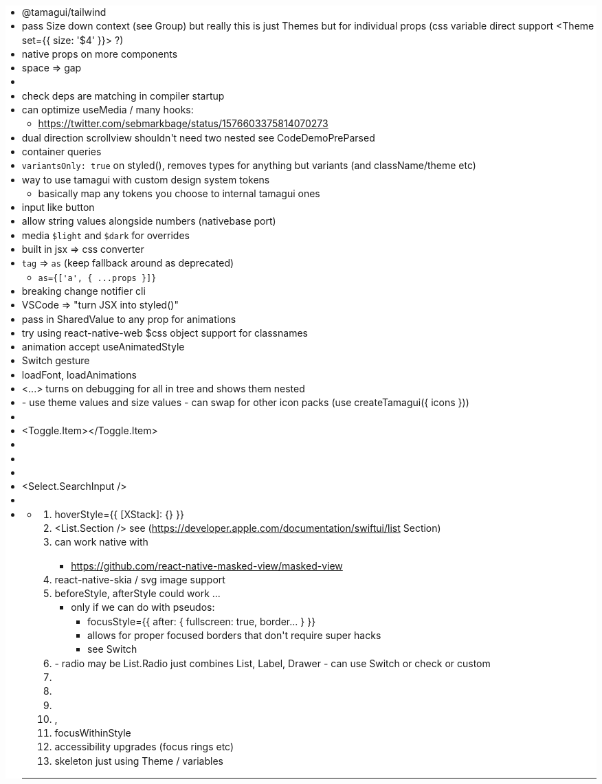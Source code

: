 - @tamagui/tailwind
- pass Size down context (see Group) but really this is just Themes but for individual props (css variable direct support <Theme set={{ size: '$4' }}> ?)
- native props on more components
- space => gap
- <ActionSheet />
- check deps are matching in compiler startup
- can optimize useMedia / many hooks:
  - https://twitter.com/sebmarkbage/status/1576603375814070273
- dual direction scrollview shouldn't need two nested see CodeDemoPreParsed
- container queries
- `variantsOnly: true` on styled(), removes types for anything but variants (and className/theme etc)
- way to use tamagui with custom design system tokens
  - basically map any tokens you choose to internal tamagui ones
- input like button
- allow string values alongside numbers (nativebase port)
- media `$light` and `$dark` for overrides
- built in jsx => css converter
- `tag` => `as` (keep fallback around as deprecated)
  - `as={['a', { ...props }]}`
- breaking change notifier cli
- VSCode => "turn JSX into styled()"
- pass in SharedValue to any prop for animations
- try using react-native-web $css object support for classnames
- animation accept useAnimatedStyle
- Switch gesture
- loadFont, loadAnimations
- <Debug><...><Debug/> turns on debugging for all in tree and shows them nested
- <Icon />
  - use theme values and size values
  - can swap for other icon packs (use createTamagui({ icons }))
- <Toast />
- <Toggle><Group><Toggle.Item><Item /></Toggle.Item></Group></Toggle>
- <Tabs />
- <Accordion />
- <Autocomplete />
- <Select.SearchInput />
- <Text fontSize="parent" />
- <UL /> <LI /> <OL />
- hoverStyle={{ [XStack]: {} }}
- <List.Section /> see (https://developer.apple.com/documentation/swiftui/list Section)
- <GradientText /> can work native with 
  - https://github.com/react-native-masked-view/masked-view
- react-native-skia / svg image support
- beforeStyle, afterStyle could work ...
  - only if we can do with pseudos:
    - focusStyle={{ after: { fullscreen: true, border... } }}
    - allows for proper focused borders that don't require super hacks
    - see Switch
- <Avatar />
  - radio may be List.Radio just combines List, Label, Drawer
    - can use Switch or check or custom
- <Accordion />
- <Carousel />
- <Video />, <Spinner />
- <SizableFrame />, <EnsureFlexed />
- focusWithinStyle
- accessibility upgrades (focus rings etc)
- skeleton just using Theme / variables

---